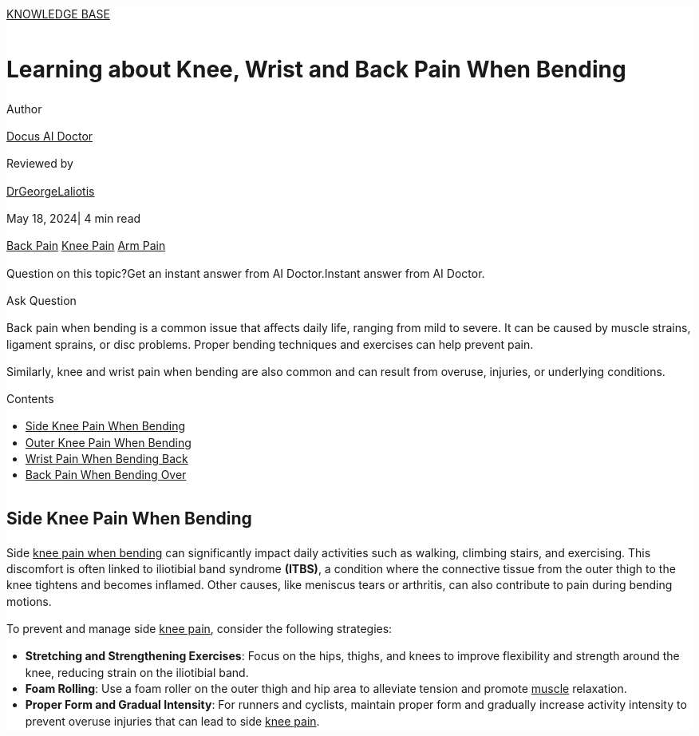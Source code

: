 [KNOWLEDGE BASE](https://docus.ai/knowledge-base)

# Learning about Knee, Wrist and Back Pain When Bending

Author

[Docus AI Doctor](https://docus.ai/ai-doctor)

Reviewed by

[DrGeorgeLaliotis](https://docus.ai/author/dr-george-laliotis)

May 18, 2024\| 4 min read

[Back Pain](https://docus.ai/tags/back-pain) [Knee Pain](https://docus.ai/tags/knee-pain) [Arm Pain](https://docus.ai/tags/arm-pain)

Question on this topic?Get an instant answer from AI Doctor.Instant answer from AI Doctor.

Ask Question

Back pain when bending is a common issue that affects daily life, ranging from mild to severe. It can be caused by muscle strains, ligament sprains, or disc problems. Proper bending techniques and exercises can help prevent pain.

Similarly, knee and wrist pain when bending are also common and can result from overuse, injuries, or underlying conditions.

Contents

- [Side Knee Pain When Bending](https://docus.ai/knowledge-base/knee-wrist-and-back-pain-when-bending#side-knee-pain-when-bending)
- [Outer Knee Pain When Bending](https://docus.ai/knowledge-base/knee-wrist-and-back-pain-when-bending#outer-knee-pain-when-bending)
- [Wrist Pain When Bending Back](https://docus.ai/knowledge-base/knee-wrist-and-back-pain-when-bending#wrist-pain-when-bending-back)
- [Back Pain When Bending Over](https://docus.ai/knowledge-base/knee-wrist-and-back-pain-when-bending#back-pain-when-bending-over)

## Side Knee Pain When Bending

Side [knee pain when bending](https://docus.ai/symptoms-guide/knee-pain-when-bending) can significantly impact daily activities such as walking, climbing stairs, and exercising. This discomfort is often linked to iliotibial band syndrome **(ITBS)**, a condition where the connective tissue from the outer thigh to the knee tightens and becomes inflamed. Other causes, like meniscus tears or arthritis, can also contribute to pain during bending motions.

To prevent and manage side [knee pain](https://docus.ai/knowledge-base/comprehensive-guide-to-knee-pain-causes-and-treatments), consider the following strategies:

- **Stretching and Strengthening Exercises**: Focus on the hips, thighs, and knees to improve flexibility and strength around the knee, reducing strain on the iliotibial band.
- **Foam Rolling**: Use a foam roller on the outer thigh and hip area to alleviate tension and promote [muscle](https://docus.ai/knowledge-base/stop-sharp-pain-in-knee) relaxation.
- **Proper Form and Gradual Intensity**: For runners and cyclists, maintain proper form and gradually increase activity intensity to prevent overuse injuries that can lead to side [knee pain](https://docus.ai/knowledge-base/solutions-for-sharp-pain-in-knee).
